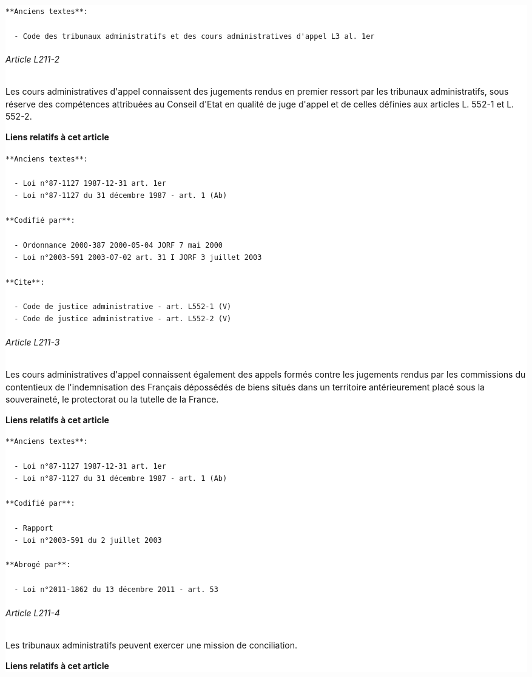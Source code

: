 	**Anciens textes**:

	  - Code des tribunaux administratifs et des cours administratives d'appel L3 al. 1er


###### Article L211-2

Les cours administratives d'appel connaissent des jugements rendus en premier ressort par les tribunaux administratifs, sous
réserve des compétences attribuées au Conseil d'Etat en qualité de juge d'appel et de celles définies aux articles L. 552-1
et L. 552-2.

**Liens relatifs à cet article**

	**Anciens textes**:

	  - Loi n°87-1127 1987-12-31 art. 1er
	  - Loi n°87-1127 du 31 décembre 1987 - art. 1 (Ab)

	**Codifié par**:

	  - Ordonnance 2000-387 2000-05-04 JORF 7 mai 2000
	  - Loi n°2003-591 2003-07-02 art. 31 I JORF 3 juillet 2003

	**Cite**:

	  - Code de justice administrative - art. L552-1 (V)
	  - Code de justice administrative - art. L552-2 (V)


###### Article L211-3

Les cours administratives d'appel connaissent également des appels formés contre les jugements rendus par les commissions du
contentieux de l'indemnisation des Français dépossédés de biens situés dans un territoire antérieurement placé sous la
souveraineté, le protectorat ou la tutelle de la France.

**Liens relatifs à cet article**

	**Anciens textes**:

	  - Loi n°87-1127 1987-12-31 art. 1er
	  - Loi n°87-1127 du 31 décembre 1987 - art. 1 (Ab)

	**Codifié par**:

	  - Rapport
	  - Loi n°2003-591 du 2 juillet 2003

	**Abrogé par**:

	  - Loi n°2011-1862 du 13 décembre 2011 - art. 53


###### Article L211-4

Les tribunaux administratifs peuvent exercer une mission de conciliation.

**Liens relatifs à cet article**
